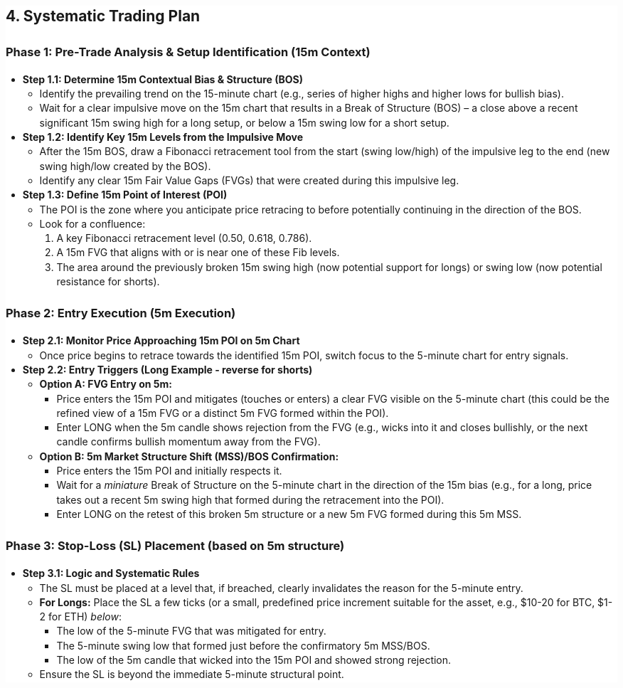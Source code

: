 ## 4. Systematic Trading Plan

### Phase 1: Pre-Trade Analysis & Setup Identification (15m Context)

* **Step 1.1: Determine 15m Contextual Bias & Structure (BOS)**
    * Identify the prevailing trend on the 15-minute chart (e.g., series of higher highs and higher lows for bullish bias).
    * Wait for a clear impulsive move on the 15m chart that results in a Break of Structure (BOS) – a close above a recent significant 15m swing high for a long setup, or below a 15m swing low for a short setup.
* **Step 1.2: Identify Key 15m Levels from the Impulsive Move**
    * After the 15m BOS, draw a Fibonacci retracement tool from the start (swing low/high) of the impulsive leg to the end (new swing high/low created by the BOS).
    * Identify any clear 15m Fair Value Gaps (FVGs) that were created during this impulsive leg.
* **Step 1.3: Define 15m Point of Interest (POI)**
    * The POI is the zone where you anticipate price retracing to before potentially continuing in the direction of the BOS.
    * Look for a confluence:
        1.  A key Fibonacci retracement level (0.50, 0.618, 0.786).
        2.  A 15m FVG that aligns with or is near one of these Fib levels.
        3.  The area around the previously broken 15m swing high (now potential support for longs) or swing low (now potential resistance for shorts).

### Phase 2: Entry Execution (5m Execution)

* **Step 2.1: Monitor Price Approaching 15m POI on 5m Chart**
    * Once price begins to retrace towards the identified 15m POI, switch focus to the 5-minute chart for entry signals.
* **Step 2.2: Entry Triggers (Long Example - reverse for shorts)**
    * **Option A: FVG Entry on 5m:**
        * Price enters the 15m POI and mitigates (touches or enters) a clear FVG visible on the 5-minute chart (this could be the refined view of a 15m FVG or a distinct 5m FVG formed within the POI).
        * Enter LONG when the 5m candle shows rejection from the FVG (e.g., wicks into it and closes bullishly, or the next candle confirms bullish momentum away from the FVG).
    * **Option B: 5m Market Structure Shift (MSS)/BOS Confirmation:**
        * Price enters the 15m POI and initially respects it.
        * Wait for a *miniature* Break of Structure on the 5-minute chart in the direction of the 15m bias (e.g., for a long, price takes out a recent 5m swing high that formed during the retracement into the POI).
        * Enter LONG on the retest of this broken 5m structure or a new 5m FVG formed during this 5m MSS.

### Phase 3: Stop-Loss (SL) Placement (based on 5m structure)

* **Step 3.1: Logic and Systematic Rules**
    * The SL must be placed at a level that, if breached, clearly invalidates the reason for the 5-minute entry.
    * **For Longs:** Place the SL a few ticks (or a small, predefined price increment suitable for the asset, e.g., $10-20 for BTC, $1-2 for ETH) *below*:
        * The low of the 5-minute FVG that was mitigated for entry.
        * The 5-minute swing low that formed just before the confirmatory 5m MSS/BOS.
        * The low of the 5m candle that wicked into the 15m POI and showed strong rejection.
    * Ensure the SL is beyond the immediate 5-minute structural point.
